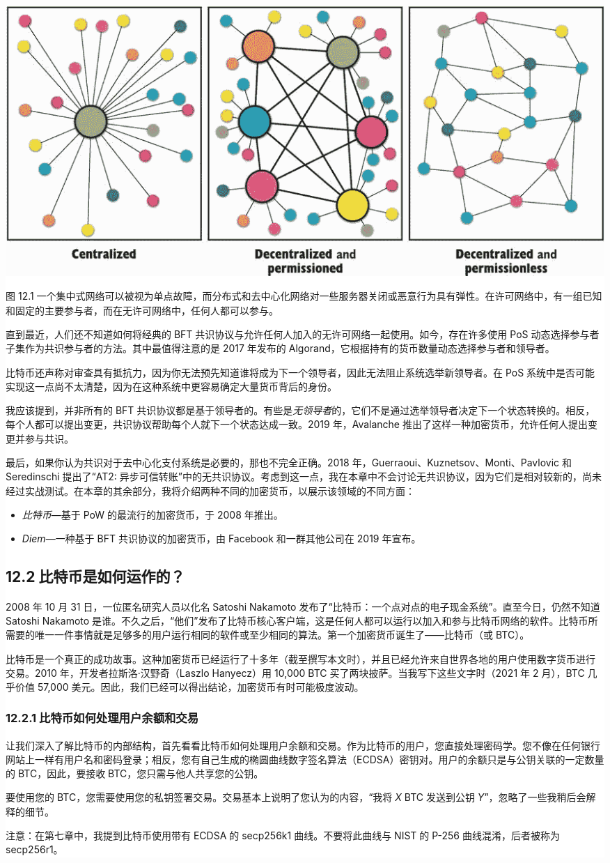 ![](img/12_01.jpg)

图 12.1 一个集中式网络可以被视为单点故障，而分布式和去中心化网络对一些服务器关闭或恶意行为具有弹性。在许可网络中，有一组已知和固定的主要参与者，而在无许可网络中，任何人都可以参与。

直到最近，人们还不知道如何将经典的 BFT 共识协议与允许任何人加入的无许可网络一起使用。如今，存在许多使用 PoS 动态选择参与者子集作为共识参与者的方法。其中最值得注意的是 2017 年发布的 Algorand，它根据持有的货币数量动态选择参与者和领导者。

比特币还声称对审查具有抵抗力，因为你无法预先知道谁将成为下一个领导者，因此无法阻止系统选举新领导者。在 PoS 系统中是否可能实现这一点尚不太清楚，因为在这种系统中更容易确定大量货币背后的身份。

我应该提到，并非所有的 BFT 共识协议都是基于领导者的。有些是*无领导者*的，它们不是通过选举领导者决定下一个状态转换的。相反，每个人都可以提出变更，共识协议帮助每个人就下一个状态达成一致。2019 年，Avalanche 推出了这样一种加密货币，允许任何人提出变更并参与共识。

最后，如果你认为共识对于去中心化支付系统是必要的，那也不完全正确。2018 年，Guerraoui、Kuznetsov、Monti、Pavlovic 和 Seredinschi 提出了“AT2: 异步可信转账”中的无共识协议。考虑到这一点，我在本章中不会讨论无共识协议，因为它们是相对较新的，尚未经过实战测试。在本章的其余部分，我将介绍两种不同的加密货币，以展示该领域的不同方面：

+   *比特币*—基于 PoW 的最流行的加密货币，于 2008 年推出。

+   *Diem*—一种基于 BFT 共识协议的加密货币，由 Facebook 和一群其他公司在 2019 年宣布。

## 12.2 比特币是如何运作的？

2008 年 10 月 31 日，一位匿名研究人员以化名 Satoshi Nakamoto 发布了“比特币：一个点对点的电子现金系统”。直至今日，仍然不知道 Satoshi Nakamoto 是谁。不久之后，“他们”发布了比特币核心客户端，这是任何人都可以运行以加入和参与比特币网络的软件。比特币所需要的唯一一件事情就是足够多的用户运行相同的软件或至少相同的算法。第一个加密货币诞生了——比特币（或 BTC）。

比特币是一个真正的成功故事。这种加密货币已经运行了十多年（截至撰写本文时），并且已经允许来自世界各地的用户使用数字货币进行交易。2010 年，开发者拉斯洛·汉野奇（Laszlo Hanyecz）用 10,000 BTC 买了两块披萨。当我写下这些文字时（2021 年 2 月），BTC 几乎价值 57,000 美元。因此，我们已经可以得出结论，加密货币有时可能极度波动。

### 12.2.1 比特币如何处理用户余额和交易

让我们深入了解比特币的内部结构，首先看看比特币如何处理用户余额和交易。作为比特币的用户，您直接处理密码学。您不像在任何银行网站上一样有用户名和密码登录；相反，您有自己生成的椭圆曲线数字签名算法（ECDSA）密钥对。用户的余额只是与公钥关联的一定数量的 BTC，因此，要接收 BTC，您只需与他人共享您的公钥。

要使用您的 BTC，您需要使用您的私钥签署交易。交易基本上说明了您认为的内容，“我将 *X* BTC 发送到公钥 *Y*”，忽略了一些我稍后会解释的细节。

注意：在第七章中，我提到比特币使用带有 ECDSA 的 secp256k1 曲线。不要将此曲线与 NIST 的 P-256 曲线混淆，后者被称为 secp256r1。
